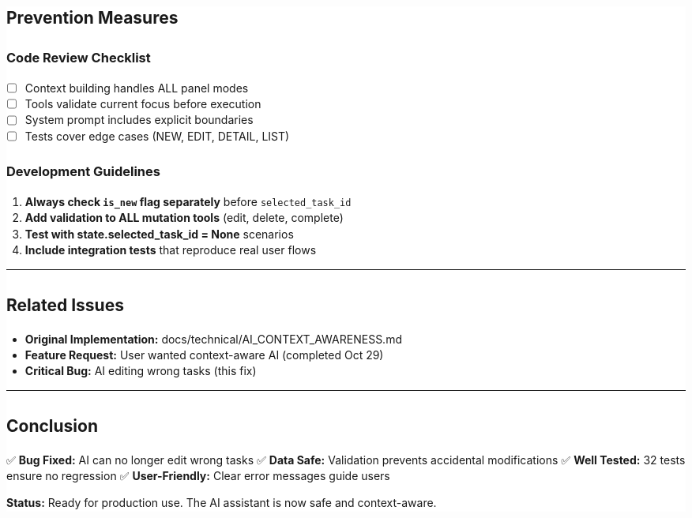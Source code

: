 
## Prevention Measures

### Code Review Checklist
- [ ] Context building handles ALL panel modes
- [ ] Tools validate current focus before execution
- [ ] System prompt includes explicit boundaries
- [ ] Tests cover edge cases (NEW, EDIT, DETAIL, LIST)

### Development Guidelines
1. **Always check `is_new` flag separately** before `selected_task_id`
2. **Add validation to ALL mutation tools** (edit, delete, complete)
3. **Test with state.selected_task_id = None** scenarios
4. **Include integration tests** that reproduce real user flows

---

## Related Issues

- **Original Implementation:** docs/technical/AI_CONTEXT_AWARENESS.md
- **Feature Request:** User wanted context-aware AI (completed Oct 29)
- **Critical Bug:** AI editing wrong tasks (this fix)

---

## Conclusion

✅ **Bug Fixed:** AI can no longer edit wrong tasks
✅ **Data Safe:** Validation prevents accidental modifications
✅ **Well Tested:** 32 tests ensure no regression
✅ **User-Friendly:** Clear error messages guide users

**Status:** Ready for production use. The AI assistant is now safe and context-aware.

